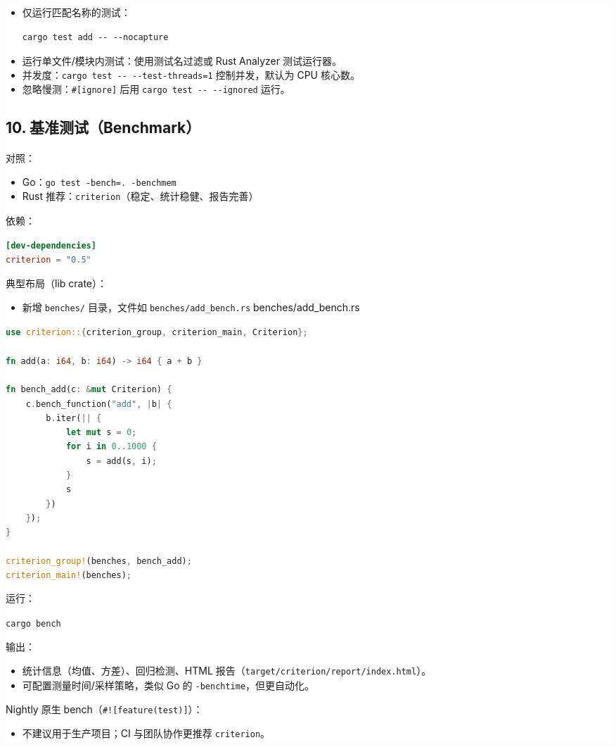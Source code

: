 - 仅运行匹配名称的测试：
  ```
  cargo test add -- --nocapture
  ```
- 运行单文件/模块内测试：使用测试名过滤或 Rust Analyzer 测试运行器。
- 并发度：`cargo test -- --test-threads=1` 控制并发，默认为 CPU 核心数。
- 忽略慢测：`#[ignore]` 后用 `cargo test -- --ignored` 运行。

## 10. 基准测试（Benchmark）

对照：
- Go：`go test -bench=. -benchmem`
- Rust 推荐：`criterion`（稳定、统计稳健、报告完善）

依赖：
```toml
[dev-dependencies]
criterion = "0.5"
```
典型布局（lib crate）：
- 新增 `benches/` 目录，文件如 `benches/add_bench.rs`
benches/add_bench.rs
```rust
use criterion::{criterion_group, criterion_main, Criterion};

fn add(a: i64, b: i64) -> i64 { a + b }

fn bench_add(c: &mut Criterion) {
    c.bench_function("add", |b| {
        b.iter(|| {
            let mut s = 0;
            for i in 0..1000 {
                s = add(s, i);
            }
            s
        })
    });
}

criterion_group!(benches, bench_add);
criterion_main!(benches);
```

运行：
```
cargo bench
```

输出：
- 统计信息（均值、方差）、回归检测、HTML 报告（`target/criterion/report/index.html`）。
- 可配置测量时间/采样策略，类似 Go 的 `-benchtime`，但更自动化。

Nightly 原生 bench（`#![feature(test)]`）：
- 不建议用于生产项目；CI 与团队协作更推荐 `criterion`。
